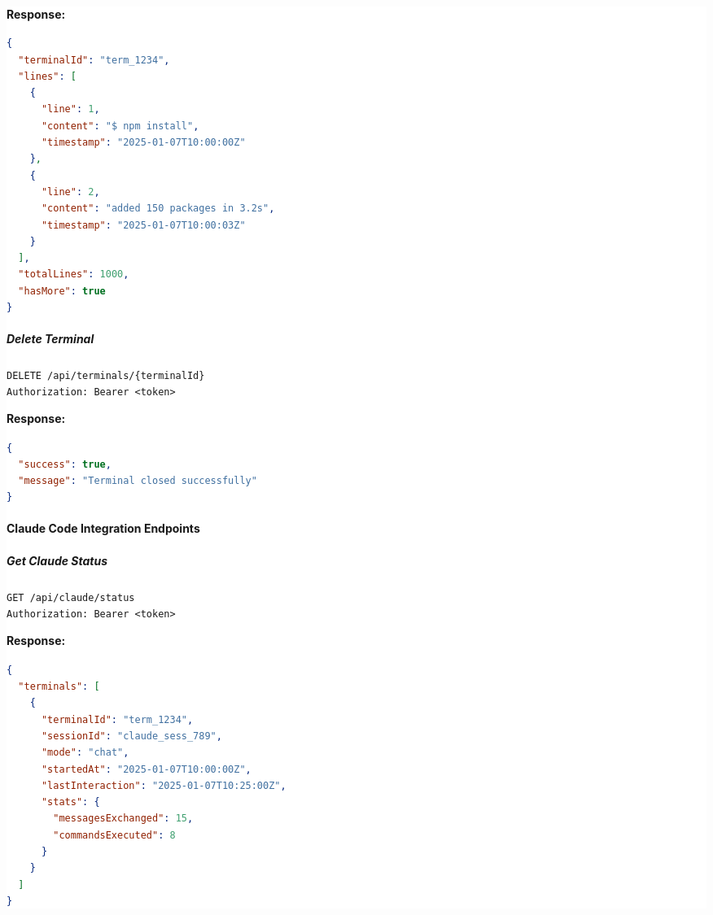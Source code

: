**Response:**
```json
{
  "terminalId": "term_1234",
  "lines": [
    {
      "line": 1,
      "content": "$ npm install",
      "timestamp": "2025-01-07T10:00:00Z"
    },
    {
      "line": 2,
      "content": "added 150 packages in 3.2s",
      "timestamp": "2025-01-07T10:00:03Z"
    }
  ],
  "totalLines": 1000,
  "hasMore": true
}
```

##### Delete Terminal
```http
DELETE /api/terminals/{terminalId}
Authorization: Bearer <token>
```

**Response:**
```json
{
  "success": true,
  "message": "Terminal closed successfully"
}
```

#### Claude Code Integration Endpoints

##### Get Claude Status
```http
GET /api/claude/status
Authorization: Bearer <token>
```

**Response:**
```json
{
  "terminals": [
    {
      "terminalId": "term_1234",
      "sessionId": "claude_sess_789",
      "mode": "chat",
      "startedAt": "2025-01-07T10:00:00Z",
      "lastInteraction": "2025-01-07T10:25:00Z",
      "stats": {
        "messagesExchanged": 15,
        "commandsExecuted": 8
      }
    }
  ]
}
```
